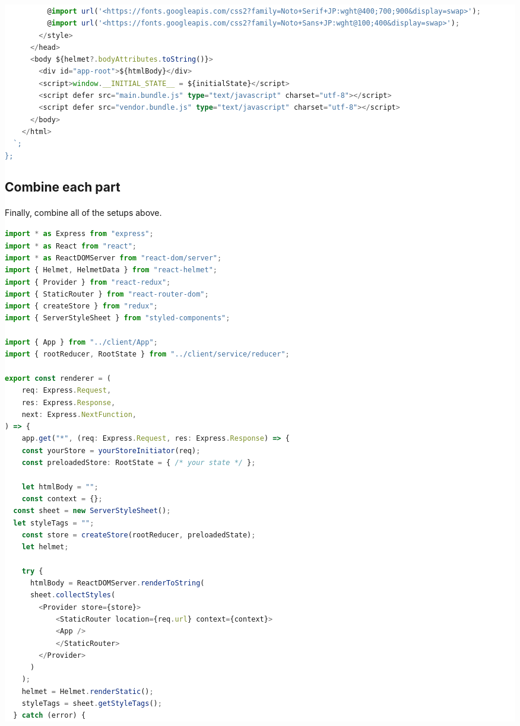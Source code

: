 ```ts
          @import url('<https://fonts.googleapis.com/css2?family=Noto+Serif+JP:wght@400;700;900&display=swap>');
          @import url('<https://fonts.googleapis.com/css2?family=Noto+Sans+JP:wght@100;400&display=swap>');
        </style>
      </head>
      <body ${helmet?.bodyAttributes.toString()}>
        <div id="app-root">${htmlBody}</div>
        <script>window.__INITIAL_STATE__ = ${initialState}</script>
        <script defer src="main.bundle.js" type="text/javascript" charset="utf-8"></script>
        <script defer src="vendor.bundle.js" type="text/javascript" charset="utf-8"></script>
      </body>
    </html>
  `;
};
```

## Combine each part

Finally, combine all of the setups above.

```ts
import * as Express from "express";
import * as React from "react";
import * as ReactDOMServer from "react-dom/server";
import { Helmet, HelmetData } from "react-helmet";
import { Provider } from "react-redux";
import { StaticRouter } from "react-router-dom";
import { createStore } from "redux";
import { ServerStyleSheet } from "styled-components";

import { App } from "../client/App";
import { rootReducer, RootState } from "../client/service/reducer";

export const renderer = (
	req: Express.Request,
	res: Express.Response,
	next: Express.NextFunction,
) => {
	app.get("*", (req: Express.Request, res: Express.Response) => {
	const yourStore = yourStoreInitiator(req);
	const preloadedStore: RootState = { /* your state */ };
	
	let htmlBody = "";
	const context = {};
  const sheet = new ServerStyleSheet();
  let styleTags = "";
	const store = createStore(rootReducer, preloadedState);
	let helmet;
	
	try {
	  htmlBody = ReactDOMServer.renderToString(
      sheet.collectStyles(
        <Provider store={store}>
	        <StaticRouter location={req.url} context={context}>
            <App />
	        </StaticRouter>
        </Provider>
      )
    );
    helmet = Helmet.renderStatic();
    styleTags = sheet.getStyleTags();
  } catch (error) {
```